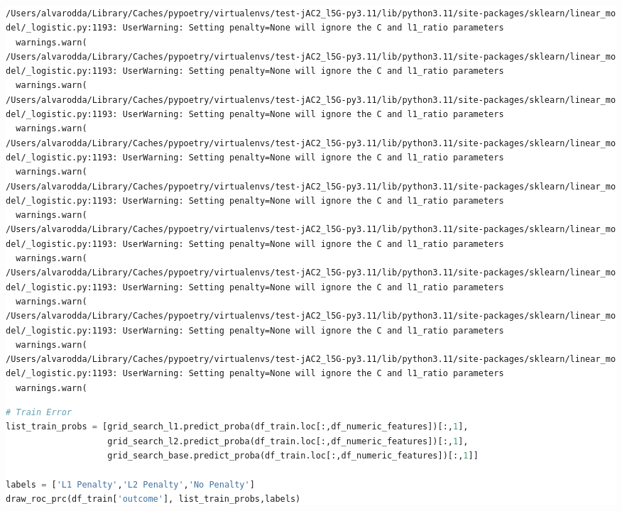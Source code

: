     /Users/alvarodda/Library/Caches/pypoetry/virtualenvs/test-jAC2_l5G-py3.11/lib/python3.11/site-packages/sklearn/linear_model/_logistic.py:1193: UserWarning: Setting penalty=None will ignore the C and l1_ratio parameters
      warnings.warn(
    /Users/alvarodda/Library/Caches/pypoetry/virtualenvs/test-jAC2_l5G-py3.11/lib/python3.11/site-packages/sklearn/linear_model/_logistic.py:1193: UserWarning: Setting penalty=None will ignore the C and l1_ratio parameters
      warnings.warn(
    /Users/alvarodda/Library/Caches/pypoetry/virtualenvs/test-jAC2_l5G-py3.11/lib/python3.11/site-packages/sklearn/linear_model/_logistic.py:1193: UserWarning: Setting penalty=None will ignore the C and l1_ratio parameters
      warnings.warn(
    /Users/alvarodda/Library/Caches/pypoetry/virtualenvs/test-jAC2_l5G-py3.11/lib/python3.11/site-packages/sklearn/linear_model/_logistic.py:1193: UserWarning: Setting penalty=None will ignore the C and l1_ratio parameters
      warnings.warn(
    /Users/alvarodda/Library/Caches/pypoetry/virtualenvs/test-jAC2_l5G-py3.11/lib/python3.11/site-packages/sklearn/linear_model/_logistic.py:1193: UserWarning: Setting penalty=None will ignore the C and l1_ratio parameters
      warnings.warn(
    /Users/alvarodda/Library/Caches/pypoetry/virtualenvs/test-jAC2_l5G-py3.11/lib/python3.11/site-packages/sklearn/linear_model/_logistic.py:1193: UserWarning: Setting penalty=None will ignore the C and l1_ratio parameters
      warnings.warn(
    /Users/alvarodda/Library/Caches/pypoetry/virtualenvs/test-jAC2_l5G-py3.11/lib/python3.11/site-packages/sklearn/linear_model/_logistic.py:1193: UserWarning: Setting penalty=None will ignore the C and l1_ratio parameters
      warnings.warn(
    /Users/alvarodda/Library/Caches/pypoetry/virtualenvs/test-jAC2_l5G-py3.11/lib/python3.11/site-packages/sklearn/linear_model/_logistic.py:1193: UserWarning: Setting penalty=None will ignore the C and l1_ratio parameters
      warnings.warn(
    /Users/alvarodda/Library/Caches/pypoetry/virtualenvs/test-jAC2_l5G-py3.11/lib/python3.11/site-packages/sklearn/linear_model/_logistic.py:1193: UserWarning: Setting penalty=None will ignore the C and l1_ratio parameters
      warnings.warn(



```python
# Train Error
list_train_probs = [grid_search_l1.predict_proba(df_train.loc[:,df_numeric_features])[:,1],
                    grid_search_l2.predict_proba(df_train.loc[:,df_numeric_features])[:,1],
                    grid_search_base.predict_proba(df_train.loc[:,df_numeric_features])[:,1]]

labels = ['L1 Penalty','L2 Penalty','No Penalty']
draw_roc_prc(df_train['outcome'], list_train_probs,labels)
```


    